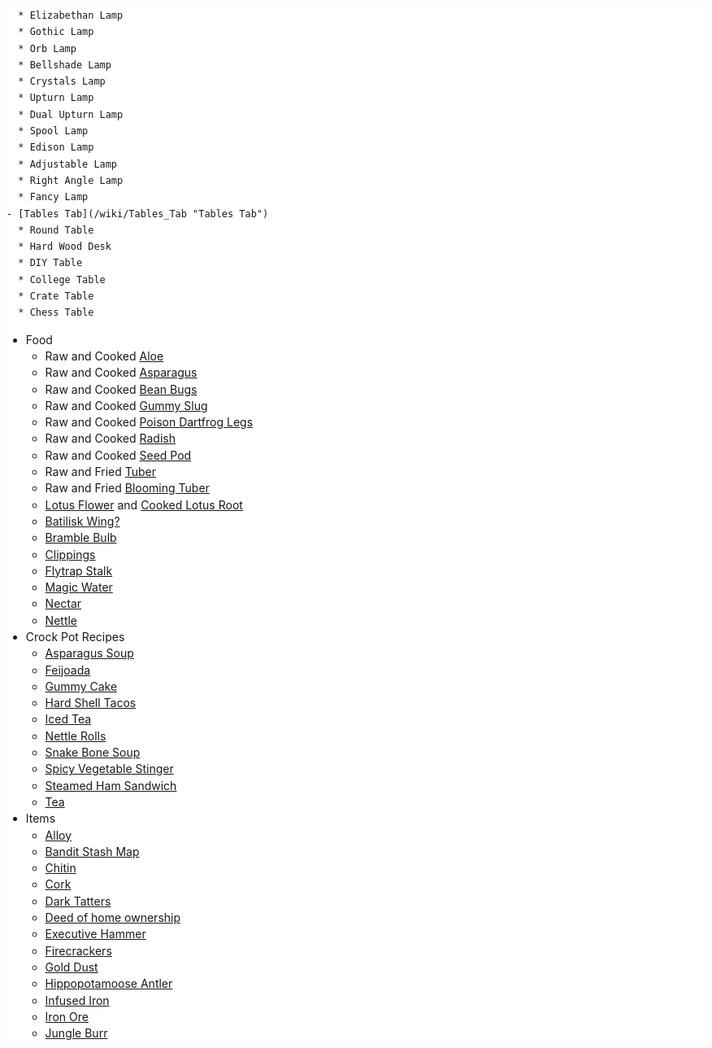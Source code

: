       * Elizabethan Lamp
      * Gothic Lamp
      * Orb Lamp
      * Bellshade Lamp
      * Crystals Lamp
      * Upturn Lamp
      * Dual Upturn Lamp
      * Spool Lamp
      * Edison Lamp
      * Adjustable Lamp
      * Right Angle Lamp
      * Fancy Lamp
    - [Tables Tab](/wiki/Tables_Tab "Tables Tab")
      * Round Table
      * Hard Wood Desk
      * DIY Table
      * College Table
      * Crate Table
      * Chess Table

* Food
  + Raw and Cooked [Aloe](/wiki/Aloe "Aloe")
  + Raw and Cooked [Asparagus](/wiki/Asparagus "Asparagus")
  + Raw and Cooked [Bean Bugs](/wiki/Bean_Bugs "Bean Bugs")
  + Raw and Cooked [Gummy Slug](/wiki/Gummy_Slug "Gummy Slug")
  + Raw and Cooked [Poison Dartfrog Legs](/wiki/Poison_Dartfrog_Legs "Poison Dartfrog Legs")
  + Raw and Cooked [Radish](/wiki/Radish "Radish")
  + Raw and Cooked [Seed Pod](/wiki/Seed_Pod "Seed Pod")
  + Raw and Fried [Tuber](/wiki/Tuber "Tuber")
  + Raw and Fried [Blooming Tuber](/wiki/Tuber "Tuber")
  + [Lotus Flower](/wiki/Lotus_Flower "Lotus Flower") and [Cooked Lotus Root](/wiki/Lotus_Flower "Lotus Flower")
  + [Batilisk Wing?](/wiki/Batilisk_Wing "Batilisk Wing")
  + [Bramble Bulb](/wiki/Bramble_Bulb "Bramble Bulb")
  + [Clippings](/wiki/Clippings "Clippings")
  + [Flytrap Stalk](/wiki/Flytrap_Stalk "Flytrap Stalk")
  + [Magic Water](/wiki/Magic_Water "Magic Water")
  + [Nectar](/wiki/Nectar "Nectar")
  + [Nettle](/wiki/Nettle "Nettle")
* Crock Pot Recipes
  + [Asparagus Soup](/wiki/Asparagus_Soup "Asparagus Soup")
  + [Feijoada](/wiki/Feijoada "Feijoada")
  + [Gummy Cake](/wiki/Gummy_Cake "Gummy Cake")
  + [Hard Shell Tacos](/wiki/Hard_Shell_Tacos "Hard Shell Tacos")
  + [Iced Tea](/wiki/Iced_Tea "Iced Tea")
  + [Nettle Rolls](/wiki/Nettle_Rolls "Nettle Rolls")
  + [Snake Bone Soup](/wiki/Snake_Bone_Soup "Snake Bone Soup")
  + [Spicy Vegetable Stinger](/wiki/Spicy_Vegetable_Stinger "Spicy Vegetable Stinger")
  + [Steamed Ham Sandwich](/wiki/Steamed_Ham_Sandwich "Steamed Ham Sandwich")
  + [Tea](/wiki/Tea "Tea")
* Items
  + [Alloy](/wiki/Alloy "Alloy")
  + [Bandit Stash Map](/wiki/Bandit_Stash_Map "Bandit Stash Map")
  + [Chitin](/wiki/Chitin "Chitin")
  + [Cork](/wiki/Cork "Cork")
  + [Dark Tatters](/wiki/Dark_Tatters "Dark Tatters")
  + [Deed of home ownership](/wiki/Deed_of_home_ownership "Deed of home ownership")
  + [Executive Hammer](/wiki/Executive_Hammer "Executive Hammer")
  + [Firecrackers](/wiki/Red_Firecrackers "Red Firecrackers")
  + [Gold Dust](/wiki/Gold_Dust "Gold Dust")
  + [Hippopotamoose Antler](/wiki/Hippopotamoose_Antler "Hippopotamoose Antler")
  + [Infused Iron](/wiki/Infused_Iron "Infused Iron")
  + [Iron Ore](/wiki/Iron_Ore "Iron Ore")
  + [Jungle Burr](/wiki/Jungle_Burr "Jungle Burr")